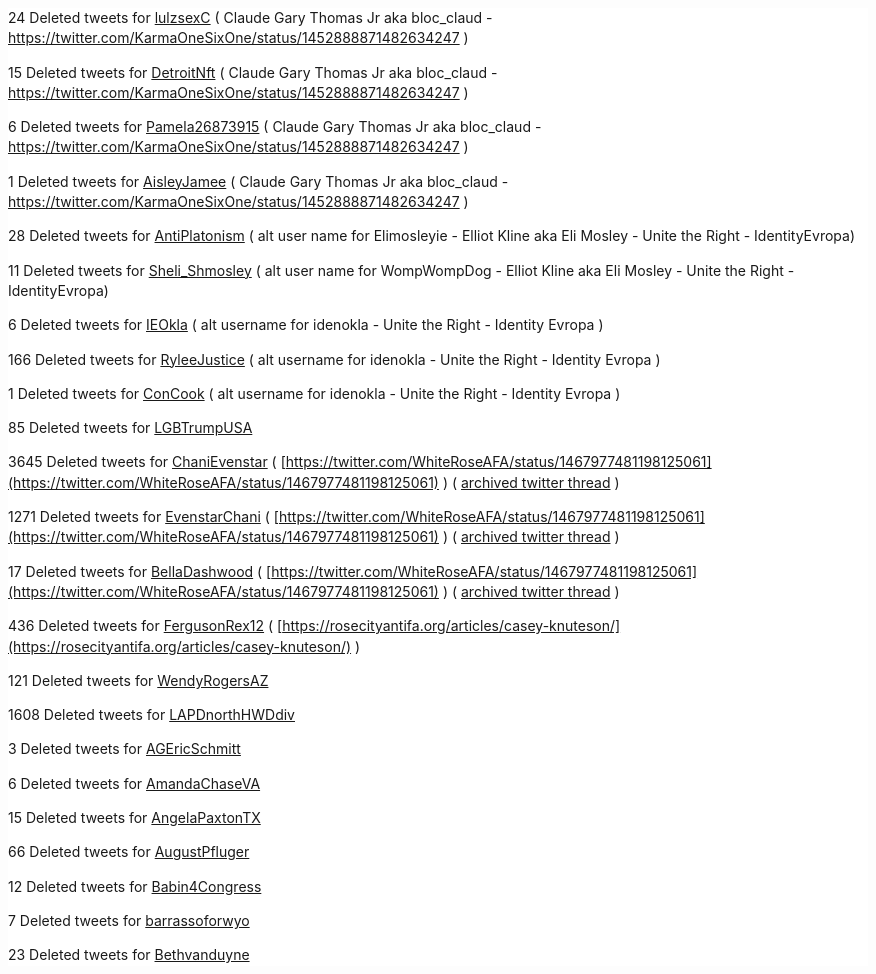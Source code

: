 24 Deleted tweets for [lulzsexC](datasets/lulzsexc-deleted.md) ( Claude Gary Thomas Jr aka bloc_claud - https://twitter.com/KarmaOneSixOne/status/1452888871482634247 )
 
15 Deleted tweets for [DetroitNft](datasets/detroitnft-deleted.md) ( Claude Gary Thomas Jr aka bloc_claud - https://twitter.com/KarmaOneSixOne/status/1452888871482634247 )
 
6 Deleted tweets for [Pamela26873915](datasets/pamela26873915-deleted.md) ( Claude Gary Thomas Jr aka bloc_claud - https://twitter.com/KarmaOneSixOne/status/1452888871482634247 )
 
1 Deleted tweets for [AisleyJamee](datasets/aisleyjamee-deleted.md) ( Claude Gary Thomas Jr aka bloc_claud - https://twitter.com/KarmaOneSixOne/status/1452888871482634247 )
 
28 Deleted tweets for [AntiPlatonism](datasets/antiplatonism-deleted.md) ( alt user name for Elimosleyie - Elliot Kline aka Eli Mosley - Unite the Right - IdentityEvropa)

11 Deleted tweets for [Sheli_Shmosley](datasets/sheli_shmosley-deleted.md) ( alt user name for WompWompDog - Elliot Kline aka Eli Mosley - Unite the Right - IdentityEvropa)

6 Deleted tweets for [IEOkla](datasets/ieokla-deleted.md) ( alt username for idenokla - Unite the Right - Identity Evropa )

166 Deleted tweets for [RyleeJustice](datasets/ryleejustice-deleted.md) ( alt username for idenokla - Unite the Right - Identity Evropa )

1 Deleted tweets for [ConCook](datasets/concook-deleted.md) ( alt username for idenokla - Unite the Right - Identity Evropa )
 
85 Deleted tweets for [LGBTrumpUSA](datasets/lgbtrumpusa-deleted.md) 

3645 Deleted tweets for [ChaniEvenstar](datasets/chanievenstar-deleted.md) ( [https://twitter.com/WhiteRoseAFA/status/1467977481198125061](https://twitter.com/WhiteRoseAFA/status/1467977481198125061) ) ( [archived twitter thread](https://archive.md/YjTtU) )
 
1271 Deleted tweets for [EvenstarChani](datasets/evenstarchani-deleted.md) ( [https://twitter.com/WhiteRoseAFA/status/1467977481198125061](https://twitter.com/WhiteRoseAFA/status/1467977481198125061) ) ( [archived twitter thread](https://archive.md/YjTtU) )
 
17 Deleted tweets for [BellaDashwood](datasets/belladashwood-deleted.md) ( [https://twitter.com/WhiteRoseAFA/status/1467977481198125061](https://twitter.com/WhiteRoseAFA/status/1467977481198125061) ) ( [archived twitter thread](https://archive.md/YjTtU) )
 
436 Deleted tweets for [FergusonRex12](datasets/fergusonrex12-deleted.md) ( [https://rosecityantifa.org/articles/casey-knuteson/](https://rosecityantifa.org/articles/casey-knuteson/) )

121 Deleted tweets for [WendyRogersAZ](datasets/wendyrogersaz-202205202303-deleted.md)

1608 Deleted tweets for [LAPDnorthHWDdiv](datasets/lapdnorthhwddiv-deleted.md)

3 Deleted tweets for [AGEricSchmitt](datasets/AGEricSchmitt-deleted.md)

6 Deleted tweets for [AmandaChaseVA](datasets/AmandaChaseVA-deleted.md)

15 Deleted tweets for [AngelaPaxtonTX](datasets/AngelaPaxtonTX-deleted.md)

66 Deleted tweets for [AugustPfluger](datasets/AugustPfluger-deleted.md)

12 Deleted tweets for [Babin4Congress](datasets/Babin4Congress-deleted.md)

7 Deleted tweets for [barrassoforwyo](datasets/barrassoforwyo-deleted.md)

23 Deleted tweets for [Bethvanduyne](datasets/Bethvanduyne-deleted.md)
